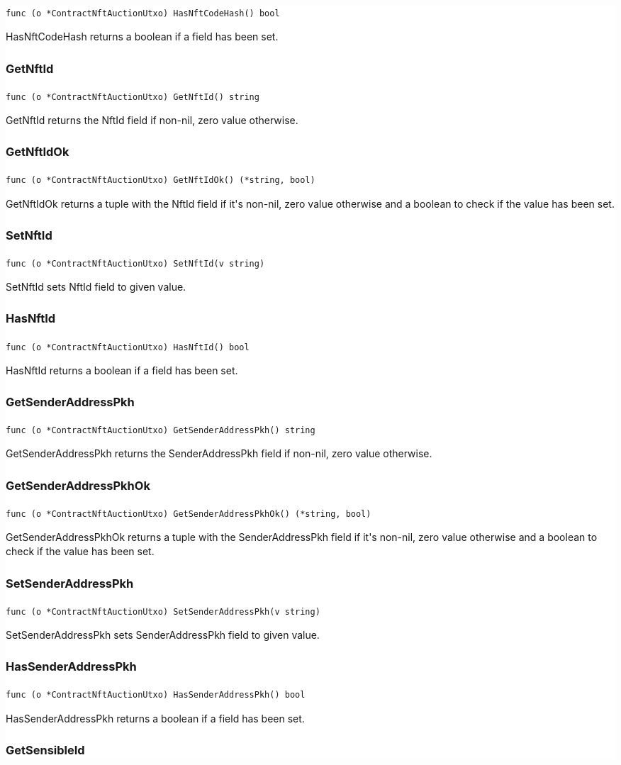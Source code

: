 `func (o *ContractNftAuctionUtxo) HasNftCodeHash() bool`

HasNftCodeHash returns a boolean if a field has been set.

### GetNftId

`func (o *ContractNftAuctionUtxo) GetNftId() string`

GetNftId returns the NftId field if non-nil, zero value otherwise.

### GetNftIdOk

`func (o *ContractNftAuctionUtxo) GetNftIdOk() (*string, bool)`

GetNftIdOk returns a tuple with the NftId field if it's non-nil, zero value otherwise
and a boolean to check if the value has been set.

### SetNftId

`func (o *ContractNftAuctionUtxo) SetNftId(v string)`

SetNftId sets NftId field to given value.

### HasNftId

`func (o *ContractNftAuctionUtxo) HasNftId() bool`

HasNftId returns a boolean if a field has been set.

### GetSenderAddressPkh

`func (o *ContractNftAuctionUtxo) GetSenderAddressPkh() string`

GetSenderAddressPkh returns the SenderAddressPkh field if non-nil, zero value otherwise.

### GetSenderAddressPkhOk

`func (o *ContractNftAuctionUtxo) GetSenderAddressPkhOk() (*string, bool)`

GetSenderAddressPkhOk returns a tuple with the SenderAddressPkh field if it's non-nil, zero value otherwise
and a boolean to check if the value has been set.

### SetSenderAddressPkh

`func (o *ContractNftAuctionUtxo) SetSenderAddressPkh(v string)`

SetSenderAddressPkh sets SenderAddressPkh field to given value.

### HasSenderAddressPkh

`func (o *ContractNftAuctionUtxo) HasSenderAddressPkh() bool`

HasSenderAddressPkh returns a boolean if a field has been set.

### GetSensibleId
